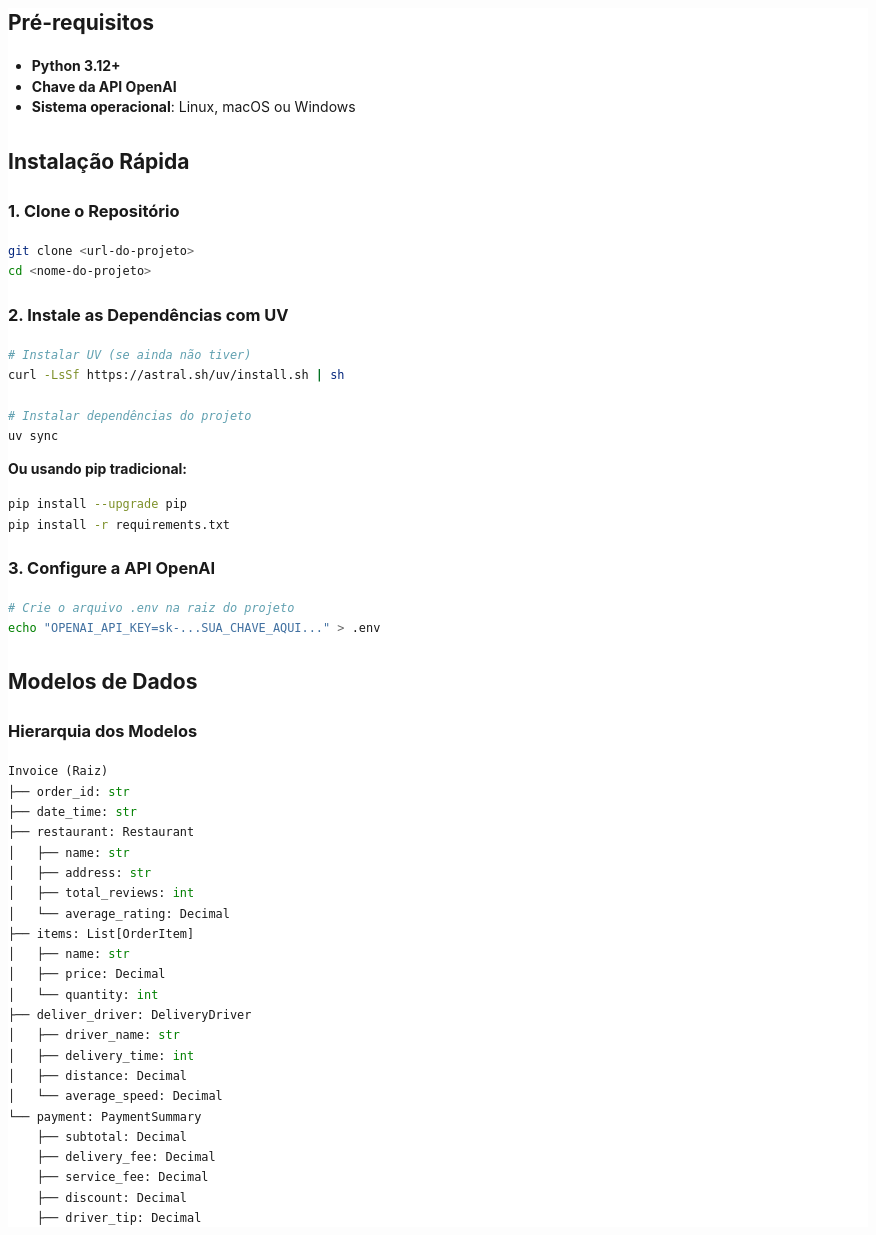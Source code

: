 ## Pré-requisitos

- **Python 3.12+**
- **Chave da API OpenAI**
- **Sistema operacional**: Linux, macOS ou Windows

## Instalação Rápida

### 1. Clone o Repositório
```bash
git clone <url-do-projeto>
cd <nome-do-projeto>
```

### 2. Instale as Dependências com UV
```bash
# Instalar UV (se ainda não tiver)
curl -LsSf https://astral.sh/uv/install.sh | sh

# Instalar dependências do projeto
uv sync
```

**Ou usando pip tradicional:**
```bash
pip install --upgrade pip
pip install -r requirements.txt
```

### 3. Configure a API OpenAI
```bash
# Crie o arquivo .env na raiz do projeto
echo "OPENAI_API_KEY=sk-...SUA_CHAVE_AQUI..." > .env
```

## Modelos de Dados

### Hierarquia dos Modelos

```python
Invoice (Raiz)
├── order_id: str
├── date_time: str  
├── restaurant: Restaurant
│   ├── name: str
│   ├── address: str
│   ├── total_reviews: int
│   └── average_rating: Decimal
├── items: List[OrderItem]
│   ├── name: str
│   ├── price: Decimal
│   └── quantity: int
├── deliver_driver: DeliveryDriver
│   ├── driver_name: str
│   ├── delivery_time: int
│   ├── distance: Decimal
│   └── average_speed: Decimal
└── payment: PaymentSummary
    ├── subtotal: Decimal
    ├── delivery_fee: Decimal
    ├── service_fee: Decimal
    ├── discount: Decimal
    ├── driver_tip: Decimal
```